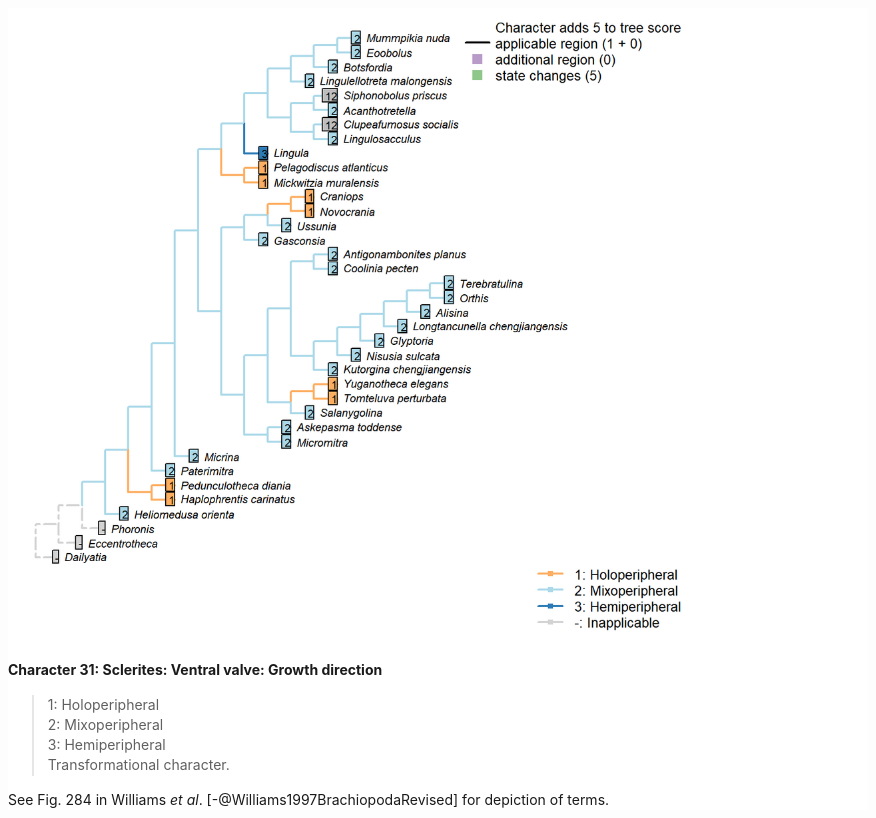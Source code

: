 <img src="Brachiopod_phylogeny_files/figure-html/character-mapping-31.png" width="681.6" />  

 **Character 31: Sclerites: Ventral valve: Growth direction**  

 > 1: Holoperipheral  
  > 2: Mixoperipheral  
  > 3: Hemiperipheral  
>  Transformational character.  
>
  

See Fig. 284 in Williams _et al_. [-@Williams1997BrachiopodaRevised] for depiction of terms.  
  